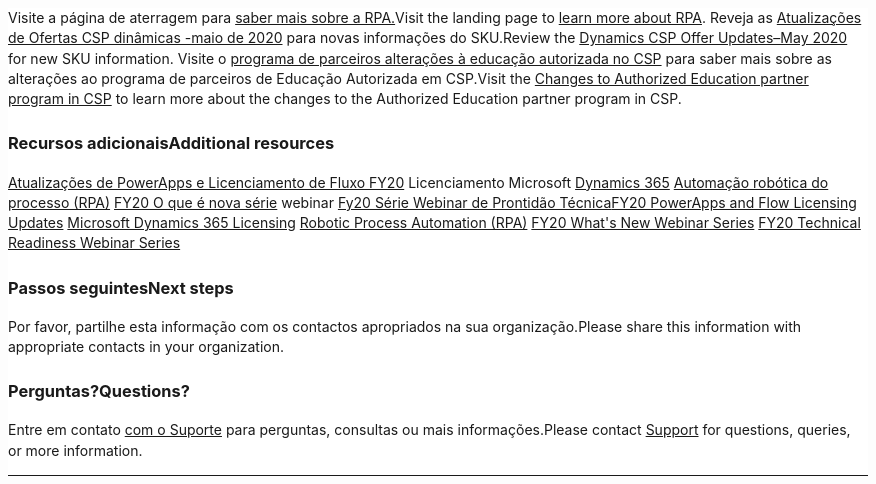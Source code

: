 <span data-ttu-id="abc31-355">Visite a página de aterragem para [saber mais sobre a RPA.](https://flow.microsoft.com/ui-flows/)</span><span class="sxs-lookup"><span data-stu-id="abc31-355">Visit the landing page to [learn more about RPA](https://flow.microsoft.com/ui-flows/).</span></span> <span data-ttu-id="abc31-356">Reveja as [Atualizações de Ofertas CSP dinâmicas -maio de 2020](https://partner.microsoft.com/resources/detail/dynamics365-csp-may-2020-offers-xlsx) para novas informações do SKU.</span><span class="sxs-lookup"><span data-stu-id="abc31-356">Review the [Dynamics CSP Offer Updates–May 2020](https://partner.microsoft.com/resources/detail/dynamics365-csp-may-2020-offers-xlsx) for new SKU information.</span></span> <span data-ttu-id="abc31-357">Visite o [programa de parceiros alterações à educação autorizada no CSP](https://partner.microsoft.com/resources/collection/csp-aer-partner-qualification-retirement#/) para saber mais sobre as alterações ao programa de parceiros de Educação Autorizada em CSP.</span><span class="sxs-lookup"><span data-stu-id="abc31-357">Visit the [Changes to Authorized Education partner program in CSP](https://partner.microsoft.com/resources/collection/csp-aer-partner-qualification-retirement#/) to learn more about the changes to the Authorized Education partner program in CSP.</span></span>

### <a name="additional-resources"></a><span data-ttu-id="abc31-358">Recursos adicionais</span><span class="sxs-lookup"><span data-stu-id="abc31-358">Additional resources</span></span>

<span data-ttu-id="abc31-359">[Atualizações de PowerApps e Licenciamento de Fluxo FY20](https://mbs.microsoft.com/partnersource/global/pricing-ordering/licensing-policies/Dyn365PricingandLicensing) 
 Licenciamento Microsoft [Dynamics 365](https://mbs.microsoft.com/partnersource/northamerica/pricing-ordering/licensing-policies/Dyn365BusinessCentralPricingLicensing) 
 [Automação robótica do processo (RPA)](https://flow.microsoft.com/ui-flows/) 
 [FY20 O que é nova série](https://learning.eventbuilder.com/FY20WhatsNewWebinarSeries) 
 webinar [Fy20 Série Webinar de Prontidão Técnica](https://learning.eventbuilder.com/FY20TechnicalReadinessWebinarSeries)</span><span class="sxs-lookup"><span data-stu-id="abc31-359">[FY20 PowerApps and Flow Licensing Updates](https://mbs.microsoft.com/partnersource/global/pricing-ordering/licensing-policies/Dyn365PricingandLicensing)
[Microsoft Dynamics 365 Licensing](https://mbs.microsoft.com/partnersource/northamerica/pricing-ordering/licensing-policies/Dyn365BusinessCentralPricingLicensing)
[Robotic Process Automation (RPA)](https://flow.microsoft.com/ui-flows/)
[FY20 What's New Webinar Series](https://learning.eventbuilder.com/FY20WhatsNewWebinarSeries)
[FY20 Technical Readiness Webinar Series](https://learning.eventbuilder.com/FY20TechnicalReadinessWebinarSeries)</span></span>

### <a name="next-steps"></a><span data-ttu-id="abc31-360">Passos seguintes</span><span class="sxs-lookup"><span data-stu-id="abc31-360">Next steps</span></span>

<span data-ttu-id="abc31-361">Por favor, partilhe esta informação com os contactos apropriados na sua organização.</span><span class="sxs-lookup"><span data-stu-id="abc31-361">Please share this information with appropriate contacts in your organization.</span></span>

### <a name="questions"></a><span data-ttu-id="abc31-362">Perguntas?</span><span class="sxs-lookup"><span data-stu-id="abc31-362">Questions?</span></span>

<span data-ttu-id="abc31-363">Entre em contato [com o Suporte](https://partner.microsoft.com/dashboard/support/csp/servicerequests/create?category=csp) para perguntas, consultas ou mais informações.</span><span class="sxs-lookup"><span data-stu-id="abc31-363">Please contact [Support](https://partner.microsoft.com/dashboard/support/csp/servicerequests/create?category=csp) for questions, queries, or more information.</span></span>

_________________